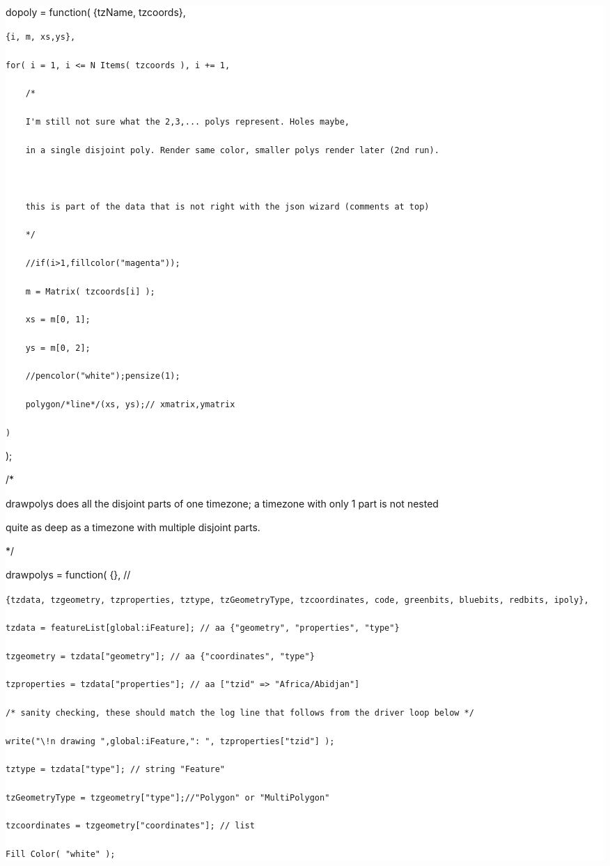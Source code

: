 dopoly = function( {tzName, tzcoords},

	{i, m, xs,ys},

	for( i = 1, i <= N Items( tzcoords ), i += 1, 

		/*

		I'm still not sure what the 2,3,... polys represent. Holes maybe, 

		in a single disjoint poly. Render same color, smaller polys render later (2nd run).

		

		this is part of the data that is not right with the json wizard (comments at top)

		*/

		//if(i>1,fillcolor("magenta")); 

		m = Matrix( tzcoords[i] );

		xs = m[0, 1];

		ys = m[0, 2];

		//pencolor("white");pensize(1);

		polygon/*line*/(xs, ys);// xmatrix,ymatrix

	)

);



/*

drawpolys does all the disjoint parts of one timezone; a timezone with only 1 part is not nested

quite as deep as a timezone with multiple disjoint parts.

*/

drawpolys = function( {}, // 

	{tzdata, tzgeometry, tzproperties, tztype, tzGeometryType, tzcoordinates, code, greenbits, bluebits, redbits, ipoly},

	tzdata = featureList[global:iFeature]; // aa {"geometry", "properties", "type"}

	tzgeometry = tzdata["geometry"]; // aa {"coordinates", "type"}

	tzproperties = tzdata["properties"]; // aa ["tzid" => "Africa/Abidjan"]

	/* sanity checking, these should match the log line that follows from the driver loop below */

	write("\!n drawing ",global:iFeature,": ", tzproperties["tzid"] );

	tztype = tzdata["type"]; // string "Feature"

	tzGeometryType = tzgeometry["type"];//"Polygon" or "MultiPolygon"

	tzcoordinates = tzgeometry["coordinates"]; // list

	Fill Color( "white" );
